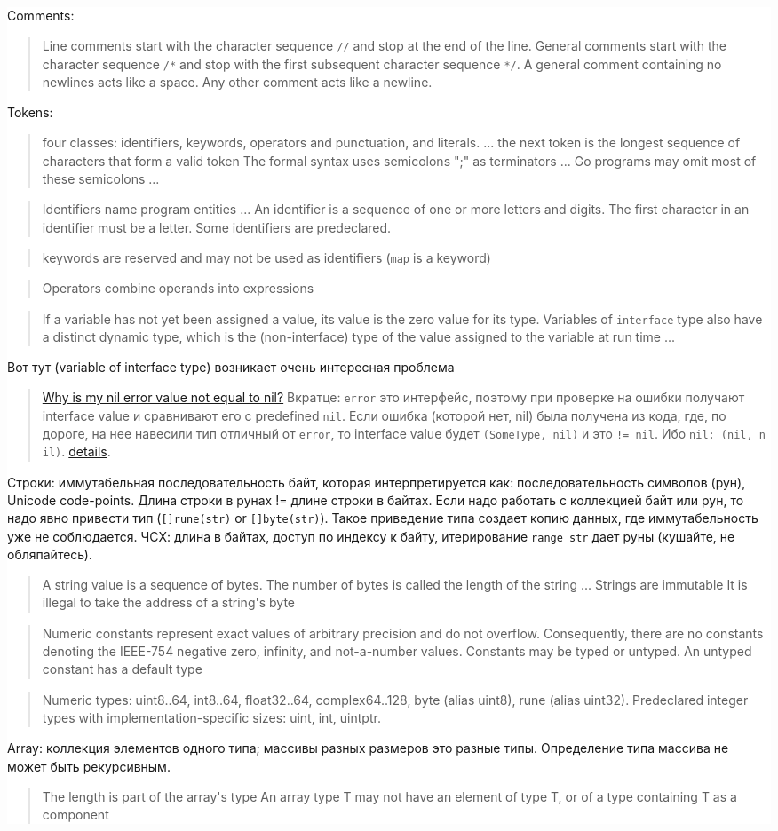 Comments:
> Line comments start with the character sequence `//` and stop at the end of the line.
General comments start with the character sequence `/*` and stop with the first subsequent character sequence `*/`.
A general comment containing no newlines acts like a space. Any other comment acts like a newline.

Tokens:
> four classes: identifiers, keywords, operators and punctuation, and literals.
... the next token is the longest sequence of characters that form a valid token
The formal syntax uses semicolons ";" as terminators ... Go programs may omit most of these semicolons ...

> Identifiers name program entities ... An identifier is a sequence of one or more letters and digits. The first character in an identifier must be a letter.
Some identifiers are predeclared.

> keywords are reserved and may not be used as identifiers (`map` is a keyword)

> Operators combine operands into expressions

> If a variable has not yet been assigned a value, its value is the zero value for its type.
Variables of `interface` type also have a distinct dynamic type, which is the (non-interface) type of the value assigned to the variable at run time ...

Вот тут (variable of interface type) возникает очень интересная проблема
> [Why is my nil error value not equal to nil?](https://go.dev/doc/faq#nil_error)
Вкратце: `error` это интерфейс, поэтому при проверке на ошибки получают interface value и сравнивают его с predefined `nil`.
Если ошибка (которой нет, nil) была получена из кода, где, по дороге, на нее навесили тип отличный от `error`, то
interface value будет `(SomeType, nil)` и это `!= nil`. Ибо `nil: (nil, nil)`.
[details](https://go.dev/play/p/CRZ_caKYCBR).

Строки: иммутабельная последовательность байт, которая интерпретируется как:
последовательность символов (рун), Unicode code-points. Длина строки в рунах != длине строки в байтах.
Если надо работать с коллекцией байт или рун, то надо явно привести тип (`[]rune(str)` or `[]byte(str)`).
Такое приведение типа создает копию данных, где иммутабельность уже не соблюдается.
ЧСХ: длина в байтах, доступ по индексу к байту, итерирование `range str` дает руны (кушайте, не обляпайтесь).
> A string value is a sequence of bytes. The number of bytes is called the length of the string ...
Strings are immutable
It is illegal to take the address of a string's byte

> Numeric constants represent exact values of arbitrary precision and do not overflow.
Consequently, there are no constants denoting the IEEE-754 negative zero, infinity, and not-a-number values.
Constants may be typed or untyped.
An untyped constant has a default type

> Numeric types: uint8..64, int8..64, float32..64, complex64..128, byte (alias uint8), rune (alias uint32).
Predeclared integer types with implementation-specific sizes: uint, int, uintptr.

Array: коллекция элементов одного типа; массивы разных размеров это разные типы.
Определение типа массива не может быть рекурсивным.
> The length is part of the array's type
An array type T may not have an element of type T, or of a type containing T as a component
